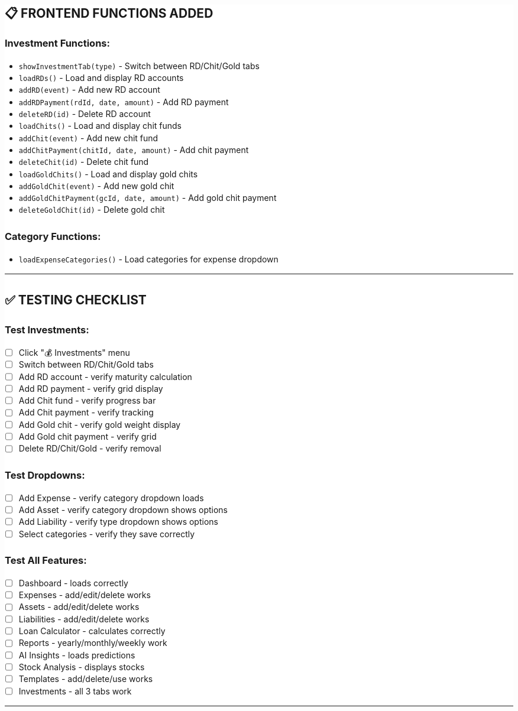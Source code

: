
## 📋 **FRONTEND FUNCTIONS ADDED**

### **Investment Functions:**
- `showInvestmentTab(type)` - Switch between RD/Chit/Gold tabs
- `loadRDs()` - Load and display RD accounts
- `addRD(event)` - Add new RD account
- `addRDPayment(rdId, date, amount)` - Add RD payment
- `deleteRD(id)` - Delete RD account
- `loadChits()` - Load and display chit funds
- `addChit(event)` - Add new chit fund
- `addChitPayment(chitId, date, amount)` - Add chit payment
- `deleteChit(id)` - Delete chit fund
- `loadGoldChits()` - Load and display gold chits
- `addGoldChit(event)` - Add new gold chit
- `addGoldChitPayment(gcId, date, amount)` - Add gold chit payment
- `deleteGoldChit(id)` - Delete gold chit

### **Category Functions:**
- `loadExpenseCategories()` - Load categories for expense dropdown

---

## ✅ **TESTING CHECKLIST**

### **Test Investments:**
- [ ] Click "💰 Investments" menu
- [ ] Switch between RD/Chit/Gold tabs
- [ ] Add RD account - verify maturity calculation
- [ ] Add RD payment - verify grid display
- [ ] Add Chit fund - verify progress bar
- [ ] Add Chit payment - verify tracking
- [ ] Add Gold chit - verify gold weight display
- [ ] Add Gold chit payment - verify grid
- [ ] Delete RD/Chit/Gold - verify removal

### **Test Dropdowns:**
- [ ] Add Expense - verify category dropdown loads
- [ ] Add Asset - verify category dropdown shows options
- [ ] Add Liability - verify type dropdown shows options
- [ ] Select categories - verify they save correctly

### **Test All Features:**
- [ ] Dashboard - loads correctly
- [ ] Expenses - add/edit/delete works
- [ ] Assets - add/edit/delete works
- [ ] Liabilities - add/edit/delete works
- [ ] Loan Calculator - calculates correctly
- [ ] Reports - yearly/monthly/weekly work
- [ ] AI Insights - loads predictions
- [ ] Stock Analysis - displays stocks
- [ ] Templates - add/delete/use works
- [ ] Investments - all 3 tabs work

---